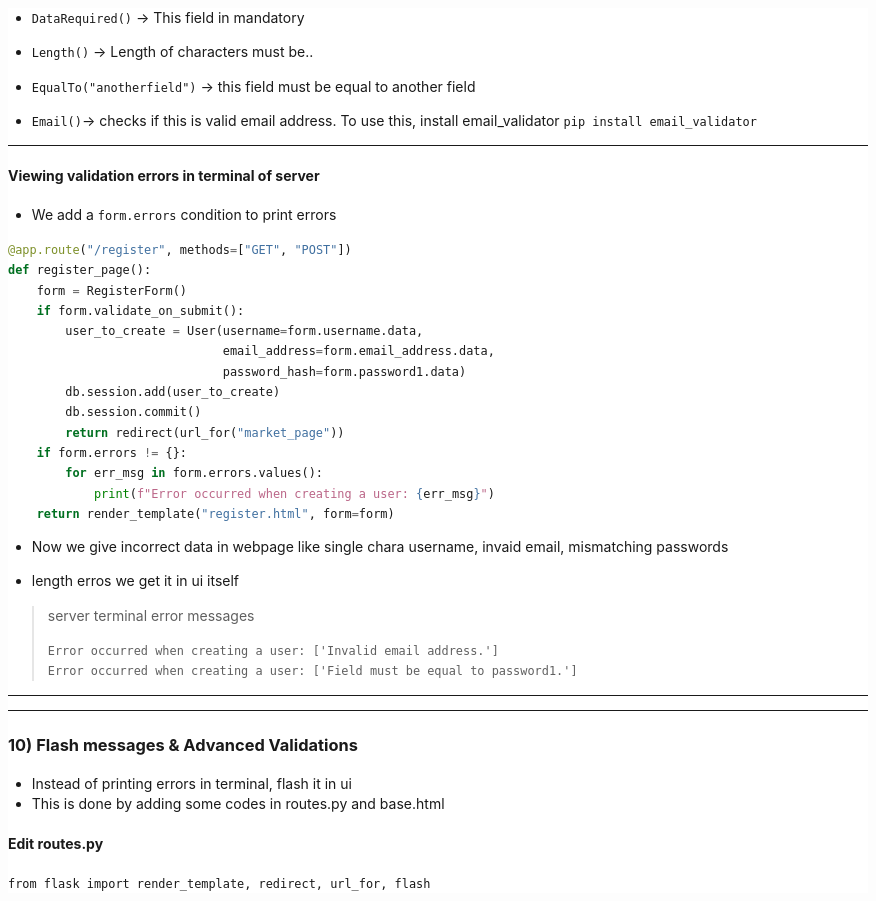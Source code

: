 * `DataRequired()`  -> This field in mandatory
* `Length()` -> Length of characters must be..
* `EqualTo("anotherfield")`  -> this field must be equal to another field

* `Email()`-> checks if this is valid email address. To use this, install email_validator `pip install email_validator`

***

#### Viewing validation errors in terminal of server

* We add a `form.errors` condition to print errors

```python
@app.route("/register", methods=["GET", "POST"])
def register_page():
    form = RegisterForm()
    if form.validate_on_submit():
        user_to_create = User(username=form.username.data,
                              email_address=form.email_address.data,
                              password_hash=form.password1.data)
        db.session.add(user_to_create)
        db.session.commit()
        return redirect(url_for("market_page"))
    if form.errors != {}:
        for err_msg in form.errors.values():
            print(f"Error occurred when creating a user: {err_msg}")
    return render_template("register.html", form=form)
```

* Now we give incorrect data in webpage like single chara username, invaid email, mismatching passwords

* length erros we get it in ui itself

> server terminal error messages
> 
> ```
>Error occurred when creating a user: ['Invalid email address.']
>Error occurred when creating a user: ['Field must be equal to password1.']
>```

***
***

<div id="id10"></div>

### 10) Flash messages & Advanced Validations

* Instead of printing errors in terminal, flash it in ui
* This is done by adding some codes in routes.py and base.html

#### Edit routes.py

`from flask import render_template, redirect, url_for, flash`
